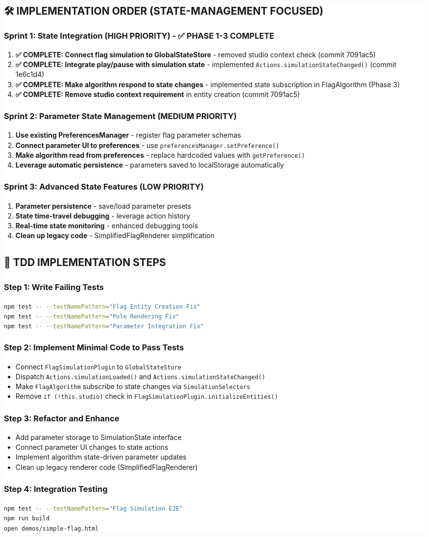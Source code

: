 ## 🛠️ IMPLEMENTATION ORDER (STATE-MANAGEMENT FOCUSED)

### Sprint 1: State Integration (HIGH PRIORITY) - ✅ PHASE 1-3 COMPLETE
1. **✅ COMPLETE: Connect flag simulation to GlobalStateStore** - removed studio context check (commit 7091ac5)
2. **✅ COMPLETE: Integrate play/pause with simulation state** - implemented `Actions.simulationStateChanged()` (commit 1e6c1d4)
3. **✅ COMPLETE: Make algorithm respond to state changes** - implemented state subscription in FlagAlgorithm (Phase 3)
4. **✅ COMPLETE: Remove studio context requirement** in entity creation (commit 7091ac5)

### Sprint 2: Parameter State Management (MEDIUM PRIORITY)  
1. **Use existing PreferencesManager** - register flag parameter schemas
2. **Connect parameter UI to preferences** - use `preferencesManager.setPreference()`
3. **Make algorithm read from preferences** - replace hardcoded values with `getPreference()`
4. **Leverage automatic persistence** - parameters saved to localStorage automatically

### Sprint 3: Advanced State Features (LOW PRIORITY)
1. **Parameter persistence** - save/load parameter presets
2. **State time-travel debugging** - leverage action history
3. **Real-time state monitoring** - enhanced debugging tools
4. **Clean up legacy code** - SimplifiedFlagRenderer simplification

## 🧪 TDD IMPLEMENTATION STEPS

### Step 1: Write Failing Tests
```bash
npm test -- --testNamePattern="Flag Entity Creation Fix"
npm test -- --testNamePattern="Pole Rendering Fix"  
npm test -- --testNamePattern="Parameter Integration Fix"
```

### Step 2: Implement Minimal Code to Pass Tests
- Connect `FlagSimulationPlugin` to `GlobalStateStore` 
- Dispatch `Actions.simulationLoaded()` and `Actions.simulationStateChanged()`
- Make `FlagAlgorithm` subscribe to state changes via `SimulationSelectors`
- Remove `if (!this.studio)` check in `FlagSimulationPlugin.initializeEntities()`

### Step 3: Refactor and Enhance
- Add parameter storage to SimulationState interface
- Connect parameter UI changes to state actions
- Implement algorithm state-driven parameter updates
- Clean up legacy renderer code (SimplifiedFlagRenderer)

### Step 4: Integration Testing
```bash
npm test -- --testNamePattern="Flag Simulation E2E"
npm run build
open demos/simple-flag.html
```
